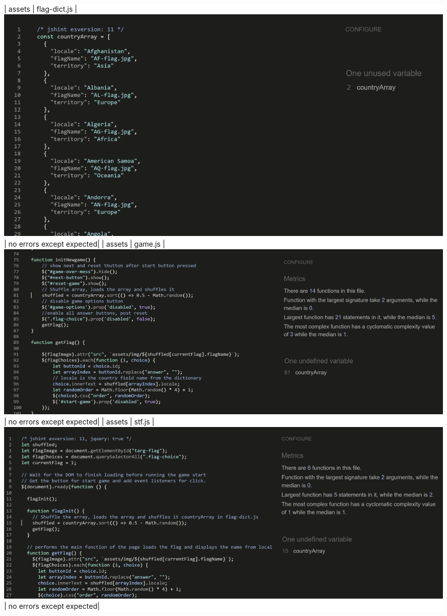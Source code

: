 | assets | flag-dict.js | ![screenshot](documentation/validate/clean-jshint-flag-dict.png) | no errors except expected|
| assets | game.js | ![screenshot](documentation/validate/clean-jshint-game.png) | no errors except expected|
| assets | stf.js | ![screenshot](documentation/validate/clean-jshint-stf.png) | no errors except expected|
